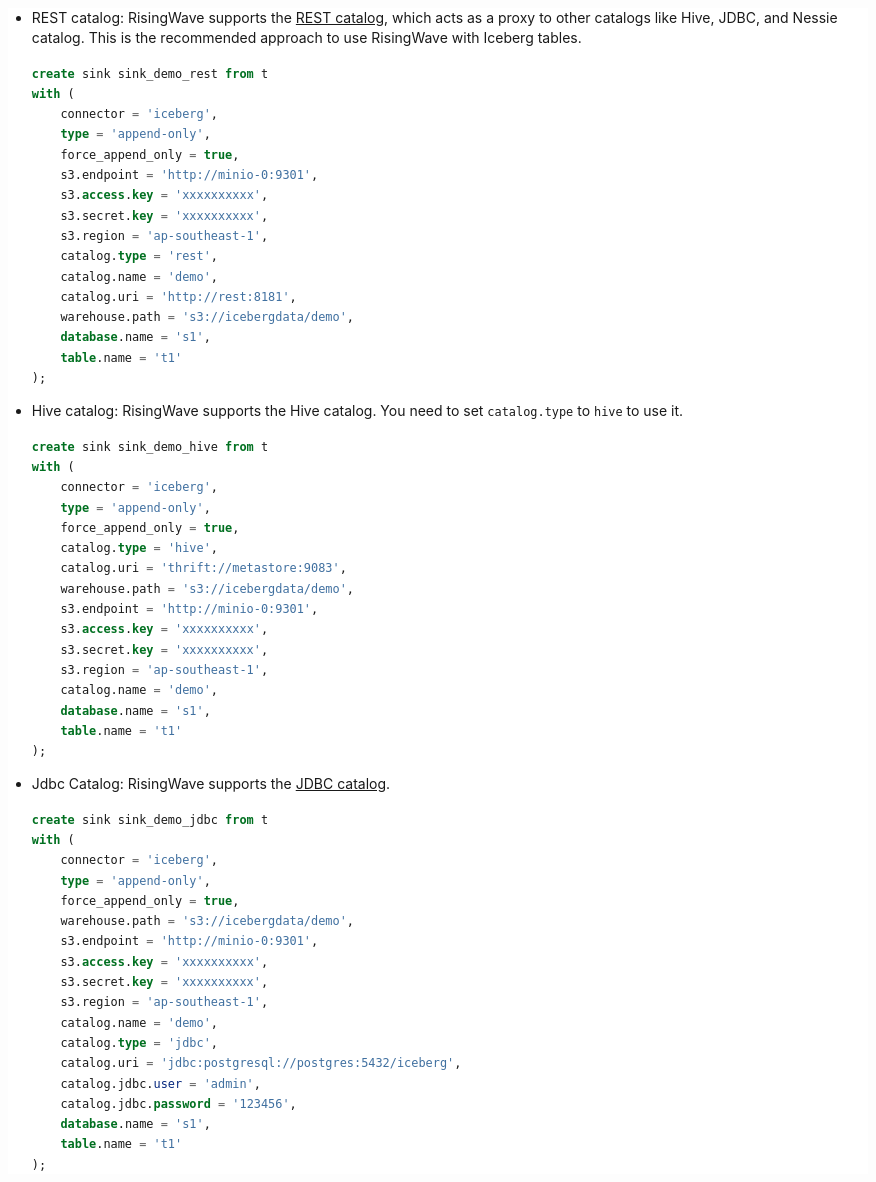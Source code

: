 - REST catalog: RisingWave supports the [REST catalog](https://iceberg.apache.org/concepts/catalog/#decoupling-using-the-rest-catalog), which acts as a proxy to other catalogs like Hive, JDBC, and Nessie catalog. This is the recommended approach to use RisingWave with Iceberg tables.

  ```sql title="Examples"
  create sink sink_demo_rest from t
  with (
      connector = 'iceberg',
      type = 'append-only',
      force_append_only = true,
      s3.endpoint = 'http://minio-0:9301',
      s3.access.key = 'xxxxxxxxxx',
      s3.secret.key = 'xxxxxxxxxx',
      s3.region = 'ap-southeast-1',
      catalog.type = 'rest',
      catalog.name = 'demo',
      catalog.uri = 'http://rest:8181',
      warehouse.path = 's3://icebergdata/demo',
      database.name = 's1',
      table.name = 't1'
  );
  ```

- Hive catalog: RisingWave supports the Hive catalog. You need to set `catalog.type` to `hive` to use it.

  ```sql title="Examples"
  create sink sink_demo_hive from t
  with (
      connector = 'iceberg',
      type = 'append-only',
      force_append_only = true,
      catalog.type = 'hive',
      catalog.uri = 'thrift://metastore:9083',
      warehouse.path = 's3://icebergdata/demo',
      s3.endpoint = 'http://minio-0:9301',
      s3.access.key = 'xxxxxxxxxx',
      s3.secret.key = 'xxxxxxxxxx',
      s3.region = 'ap-southeast-1',
      catalog.name = 'demo',
      database.name = 's1',
      table.name = 't1'
  );
  ```

- Jdbc Catalog: RisingWave supports the [JDBC catalog](https://iceberg.apache.org/docs/latest/jdbc/#configurations).

  ```sql title="Examples"
  create sink sink_demo_jdbc from t
  with (
      connector = 'iceberg',
      type = 'append-only',
      force_append_only = true,
      warehouse.path = 's3://icebergdata/demo',
      s3.endpoint = 'http://minio-0:9301',
      s3.access.key = 'xxxxxxxxxx',
      s3.secret.key = 'xxxxxxxxxx',
      s3.region = 'ap-southeast-1',
      catalog.name = 'demo',
      catalog.type = 'jdbc',
      catalog.uri = 'jdbc:postgresql://postgres:5432/iceberg',
      catalog.jdbc.user = 'admin',
      catalog.jdbc.password = '123456',
      database.name = 's1',
      table.name = 't1'
  );
  ```